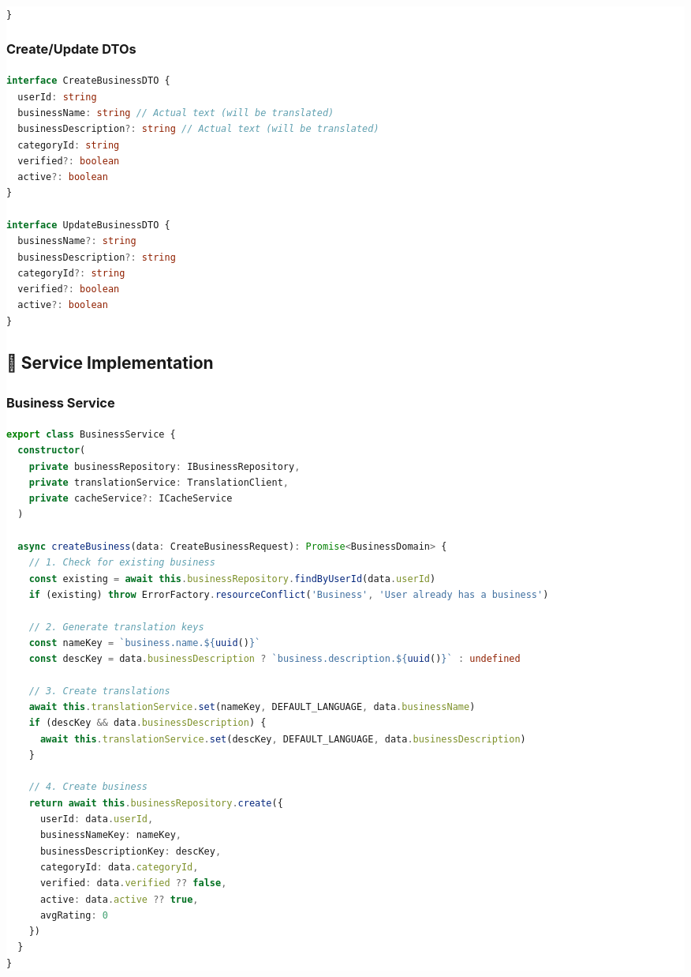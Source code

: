```typescript
}
```

### Create/Update DTOs

```typescript
interface CreateBusinessDTO {
  userId: string
  businessName: string // Actual text (will be translated)
  businessDescription?: string // Actual text (will be translated)
  categoryId: string
  verified?: boolean
  active?: boolean
}

interface UpdateBusinessDTO {
  businessName?: string
  businessDescription?: string
  categoryId?: string
  verified?: boolean
  active?: boolean
}
```

## 🔧 Service Implementation

### Business Service

```typescript
export class BusinessService {
  constructor(
    private businessRepository: IBusinessRepository,
    private translationService: TranslationClient,
    private cacheService?: ICacheService
  )

  async createBusiness(data: CreateBusinessRequest): Promise<BusinessDomain> {
    // 1. Check for existing business
    const existing = await this.businessRepository.findByUserId(data.userId)
    if (existing) throw ErrorFactory.resourceConflict('Business', 'User already has a business')

    // 2. Generate translation keys
    const nameKey = `business.name.${uuid()}`
    const descKey = data.businessDescription ? `business.description.${uuid()}` : undefined

    // 3. Create translations
    await this.translationService.set(nameKey, DEFAULT_LANGUAGE, data.businessName)
    if (descKey && data.businessDescription) {
      await this.translationService.set(descKey, DEFAULT_LANGUAGE, data.businessDescription)
    }

    // 4. Create business
    return await this.businessRepository.create({
      userId: data.userId,
      businessNameKey: nameKey,
      businessDescriptionKey: descKey,
      categoryId: data.categoryId,
      verified: data.verified ?? false,
      active: data.active ?? true,
      avgRating: 0
    })
  }
}
```